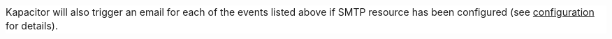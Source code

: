 Kapacitor will also trigger an email for each of the events listed above if SMTP resource has been
configured (see [configuration](/monitoring/#configuration) for details).

